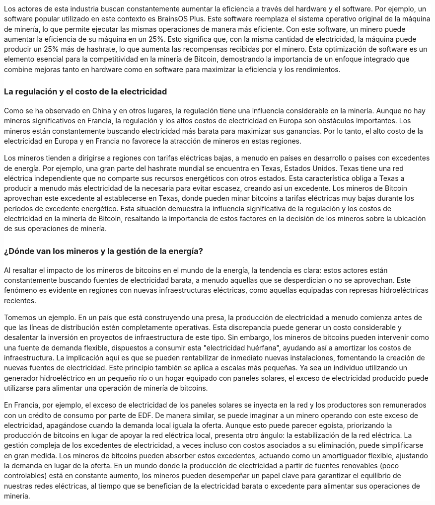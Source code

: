 Los actores de esta industria buscan constantemente aumentar la eficiencia a través del hardware y el software. Por ejemplo, un software popular utilizado en este contexto es BrainsOS Plus. Este software reemplaza el sistema operativo original de la máquina de minería, lo que permite ejecutar las mismas operaciones de manera más eficiente. Con este software, un minero puede aumentar la eficiencia de su máquina en un 25%. Esto significa que, con la misma cantidad de electricidad, la máquina puede producir un 25% más de hashrate, lo que aumenta las recompensas recibidas por el minero. Esta optimización de software es un elemento esencial para la competitividad en la minería de Bitcoin, demostrando la importancia de un enfoque integrado que combine mejoras tanto en hardware como en software para maximizar la eficiencia y los rendimientos.

### La regulación y el costo de la electricidad

Como se ha observado en China y en otros lugares, la regulación tiene una influencia considerable en la minería. Aunque no hay mineros significativos en Francia, la regulación y los altos costos de electricidad en Europa son obstáculos importantes. Los mineros están constantemente buscando electricidad más barata para maximizar sus ganancias. Por lo tanto, el alto costo de la electricidad en Europa y en Francia no favorece la atracción de mineros en estas regiones.

Los mineros tienden a dirigirse a regiones con tarifas eléctricas bajas, a menudo en países en desarrollo o países con excedentes de energía. Por ejemplo, una gran parte del hashrate mundial se encuentra en Texas, Estados Unidos. Texas tiene una red eléctrica independiente que no comparte sus recursos energéticos con otros estados. Esta característica obliga a Texas a producir a menudo más electricidad de la necesaria para evitar escasez, creando así un excedente. Los mineros de Bitcoin aprovechan este excedente al establecerse en Texas, donde pueden minar bitcoins a tarifas eléctricas muy bajas durante los períodos de excedente energético. Esta situación demuestra la influencia significativa de la regulación y los costos de electricidad en la minería de Bitcoin, resaltando la importancia de estos factores en la decisión de los mineros sobre la ubicación de sus operaciones de minería.

### ¿Dónde van los mineros y la gestión de la energía?

Al resaltar el impacto de los mineros de bitcoins en el mundo de la energía, la tendencia es clara: estos actores están constantemente buscando fuentes de electricidad barata, a menudo aquellas que se desperdician o no se aprovechan. Este fenómeno es evidente en regiones con nuevas infraestructuras eléctricas, como aquellas equipadas con represas hidroeléctricas recientes.

Tomemos un ejemplo. En un país que está construyendo una presa, la producción de electricidad a menudo comienza antes de que las líneas de distribución estén completamente operativas. Esta discrepancia puede generar un costo considerable y desalentar la inversión en proyectos de infraestructura de este tipo. Sin embargo, los mineros de bitcoins pueden intervenir como una fuente de demanda flexible, dispuestos a consumir esta "electricidad huérfana", ayudando así a amortizar los costos de infraestructura. La implicación aquí es que se pueden rentabilizar de inmediato nuevas instalaciones, fomentando la creación de nuevas fuentes de electricidad. Este principio también se aplica a escalas más pequeñas. Ya sea un individuo utilizando un generador hidroeléctrico en un pequeño río o un hogar equipado con paneles solares, el exceso de electricidad producido puede utilizarse para alimentar una operación de minería de bitcoins.

En Francia, por ejemplo, el exceso de electricidad de los paneles solares se inyecta en la red y los productores son remunerados con un crédito de consumo por parte de EDF. De manera similar, se puede imaginar a un minero operando con este exceso de electricidad, apagándose cuando la demanda local iguala la oferta. Aunque esto puede parecer egoísta, priorizando la producción de bitcoins en lugar de apoyar la red eléctrica local, presenta otro ángulo: la estabilización de la red eléctrica. La gestión compleja de los excedentes de electricidad, a veces incluso con costos asociados a su eliminación, puede simplificarse en gran medida. Los mineros de bitcoins pueden absorber estos excedentes, actuando como un amortiguador flexible, ajustando la demanda en lugar de la oferta. En un mundo donde la producción de electricidad a partir de fuentes renovables (poco controlables) está en constante aumento, los mineros pueden desempeñar un papel clave para garantizar el equilibrio de nuestras redes eléctricas, al tiempo que se benefician de la electricidad barata o excedente para alimentar sus operaciones de minería.
